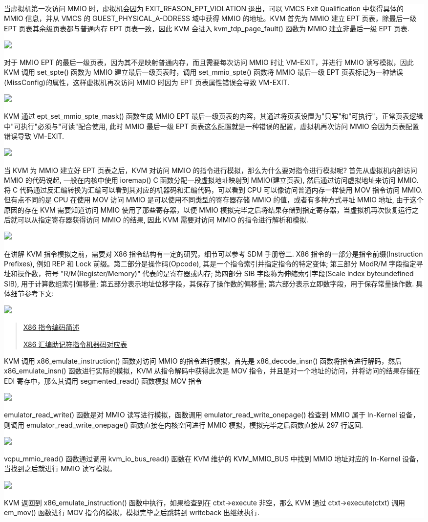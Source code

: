 当虚拟机第一次访问 MMIO 时，虚拟机会因为 EXIT_REASON_EPT_VIOLATION 退出，可以 VMCS Exit Qualification 中获得具体的 MMIO 信息，并从 VMCS 的 GUEST_PHYSICAL_A-DDRESS 域中获得 MMIO 的地址。KVM 首先为 MMIO 建立 EPT 页表，除最后一级 EPT 页表其余级页表都与普通内存 EPT 页表一致，因此 KVM 会进入 kvm_tdp_page_fault() 函数为 MMIO 建立非最后一级 EPT 页表.

![](/assets/PDB/HK/TH001908.png)

对于 MMIO EPT 的最后一级页表，因为其不是映射普通内存，而且需要每次访问 MMIO 时让 VM-EXIT，并进行 MMIO 读写模拟，因此 KVM 调用 set_spte() 函数为 MMIO 建立最后一级页表时，调用 set_mmio_spte() 函数将 MMIO 最后一级 EPT 页表标记为一种错误(MissConfig)的属性，这样虚拟机再次访问 MMIO 时因为 EPT 页表属性错误会导致 VM-EXIT.

![](/assets/PDB/HK/TH001909.png)

KVM 通过 ept_set_mmio_spte_mask() 函数生成 MMIO EPT 最后一级页表的内容，其通过将页表设置为"只写"和"可执行"，正常页表逻辑中"可执行"必须与"可读"配合使用, 此时 MMIO 最后一级 EPT 页表这么配置就是一种错误的配置，虚拟机再次访问 MMIO 会因为页表配置错误导致 VM-EXIT.

![](/assets/PDB/HK/TH001910.png)

当 KVM 为 MMIO 建立好 EPT 页表之后，KVM 对访问 MMIO 的指令进行模拟，那么为什么要对指令进行模拟呢? 首先从虚拟机内部访问 MMIO 的代码说起, 一般在内核中使用 ioremap() C 函数分配一段虚拟地址映射到 MMIO(建立页表), 然后通过访问虚拟地址来访问 MMIO. 将 C 代码通过反汇编转换为汇编可以看到其对应的机器码和汇编代码，可以看到 CPU 可以像访问普通内存一样使用 MOV 指令访问 MMIO. 但有点不同的是 CPU 在使用 MOV 访问 MMIO 是可以使用不同类型的寄存器存储 MMIO 的值，或者有多种方式寻址 MMIO 地址, 由于这个原因的存在 KVM 需要知道访问 MMIO 使用了那些寄存器，以便 MMIO 模拟完毕之后将结果存储到指定寄存器，当虚拟机再次恢复运行之后就可以从指定寄存器获得访问 MMIO 的结果, 因此 KVM 需要对访问 MMIO 的指令进行解析和模拟.

![](/assets/PDB/HK/TH001911.png)

在讲解 KVM 指令模拟之前，需要对 X86 指令结构有一定的研究，细节可以参考 SDM 手册卷二. X86 指令的一部分是指令前缀(Instruction Prefixes), 例如 REP 和 Lock 前缀。第二部分是操作码(Opcode), 其是一个指令索引并指定指令的特定变体; 第三部分 ModR/M 字段指定寻址和操作数，符号 "R/M(Register/Memory)" 代表的是寄存器或内存; 第四部分 SIB 字段称为伸缩索引字段(Scale index byteundefined SIB), 用于计算数组索引偏移量; 第五部分表示地址位移字段，其保存了操作数的偏移量; 第六部分表示立即数字段，用于保存常量操作数. 具体细节参考下文:

![](/assets/PDB/HK/TH001920.png)

> [X86 指令编码简述](https://blog.csdn.net/xiao__1bai/article/details/126584837)
>
> [X86 汇编助记符指令机器码对应表](https://blog.csdn.net/weixin_43708844/article/details/103211703)

KVM 调用 x86_emulate_instruction() 函数对访问 MMIO 的指令进行模拟，首先是 x86_decode_insn() 函数将指令进行解码，然后 x86_emulate_insn() 函数进行实际的模拟，KVM 从指令解码中获得此次是 MOV 指令，并且是对一个地址的访问，并将访问的结果存储在 EDI 寄存中，那么其调用 segmented_read() 函数模拟 MOV 指令

![](/assets/PDB/HK/TH001912.png)

emulator_read_write() 函数是对 MMIO 读写进行模拟，函数调用 emulator_read_write_onepage() 检查到 MMIO 属于 In-Kernel 设备，则调用 emulator_read_write_onepage() 函数直接在内核空间进行 MMIO 模拟，模拟完毕之后函数直接从 297 行返回.

![](/assets/PDB/HK/TH001939.png)

vcpu_mmio_read() 函数通过调用 kvm_io_bus_read() 函数在 KVM 维护的 KVM_MMIO_BUS 中找到 MMIO 地址对应的 In-Kernel 设备，当找到之后就进行 MMIO 读写模拟。

![](/assets/PDB/HK/TH001940.png)

KVM 返回到 x86_emulate_instruction() 函数中执行，如果检查到在 ctxt->execute 非空，那么 KVM 通过 ctxt->execute(ctxt) 调用 em_mov() 函数进行 MOV 指令的模拟，模拟完毕之后跳转到 writeback 出继续执行.
